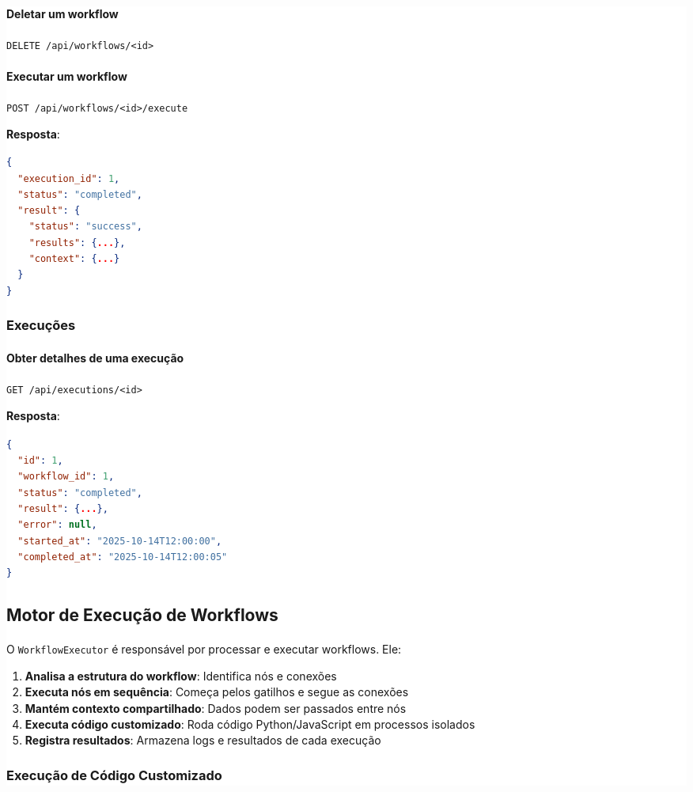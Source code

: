 #### Deletar um workflow
```
DELETE /api/workflows/<id>
```

#### Executar um workflow
```
POST /api/workflows/<id>/execute
```

**Resposta**:
```json
{
  "execution_id": 1,
  "status": "completed",
  "result": {
    "status": "success",
    "results": {...},
    "context": {...}
  }
}
```

### Execuções

#### Obter detalhes de uma execução
```
GET /api/executions/<id>
```

**Resposta**:
```json
{
  "id": 1,
  "workflow_id": 1,
  "status": "completed",
  "result": {...},
  "error": null,
  "started_at": "2025-10-14T12:00:00",
  "completed_at": "2025-10-14T12:00:05"
}
```

## Motor de Execução de Workflows

O `WorkflowExecutor` é responsável por processar e executar workflows. Ele:

1. **Analisa a estrutura do workflow**: Identifica nós e conexões
2. **Executa nós em sequência**: Começa pelos gatilhos e segue as conexões
3. **Mantém contexto compartilhado**: Dados podem ser passados entre nós
4. **Executa código customizado**: Roda código Python/JavaScript em processos isolados
5. **Registra resultados**: Armazena logs e resultados de cada execução

### Execução de Código Customizado
